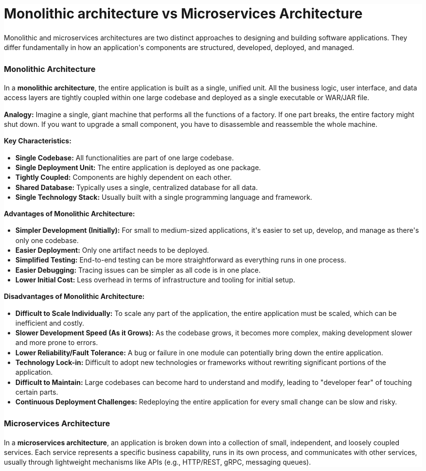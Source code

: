 # Monolithic architecture vs Microservices Architecture

Monolithic and microservices architectures are two distinct approaches to designing and building software applications. They differ fundamentally in how an application's components are structured, developed, deployed, and managed.

### Monolithic Architecture

In a **monolithic architecture**, the entire application is built as a single, unified unit. All the business logic, user interface, and data access layers are tightly coupled within one large codebase and deployed as a single executable or WAR/JAR file.

**Analogy:** Imagine a single, giant machine that performs all the functions of a factory. If one part breaks, the entire factory might shut down. If you want to upgrade a small component, you have to disassemble and reassemble the whole machine.

**Key Characteristics:**

* **Single Codebase:** All functionalities are part of one large codebase.
* **Single Deployment Unit:** The entire application is deployed as one package.
* **Tightly Coupled:** Components are highly dependent on each other.
* **Shared Database:** Typically uses a single, centralized database for all data.
* **Single Technology Stack:** Usually built with a single programming language and framework.

**Advantages of Monolithic Architecture:**

* **Simpler Development (Initially):** For small to medium-sized applications, it's easier to set up, develop, and manage as there's only one codebase.
* **Easier Deployment:** Only one artifact needs to be deployed.
* **Simplified Testing:** End-to-end testing can be more straightforward as everything runs in one process.
* **Easier Debugging:** Tracing issues can be simpler as all code is in one place.
* **Lower Initial Cost:** Less overhead in terms of infrastructure and tooling for initial setup.

**Disadvantages of Monolithic Architecture:**

* **Difficult to Scale Individually:** To scale any part of the application, the entire application must be scaled, which can be inefficient and costly.
* **Slower Development Speed (As it Grows):** As the codebase grows, it becomes more complex, making development slower and more prone to errors.
* **Lower Reliability/Fault Tolerance:** A bug or failure in one module can potentially bring down the entire application.
* **Technology Lock-in:** Difficult to adopt new technologies or frameworks without rewriting significant portions of the application.
* **Difficult to Maintain:** Large codebases can become hard to understand and modify, leading to "developer fear" of touching certain parts.
* **Continuous Deployment Challenges:** Redeploying the entire application for every small change can be slow and risky.

### Microservices Architecture

In a **microservices architecture**, an application is broken down into a collection of small, independent, and loosely coupled services. Each service represents a specific business capability, runs in its own process, and communicates with other services, usually through lightweight mechanisms like APIs (e.g., HTTP/REST, gRPC, messaging queues).
